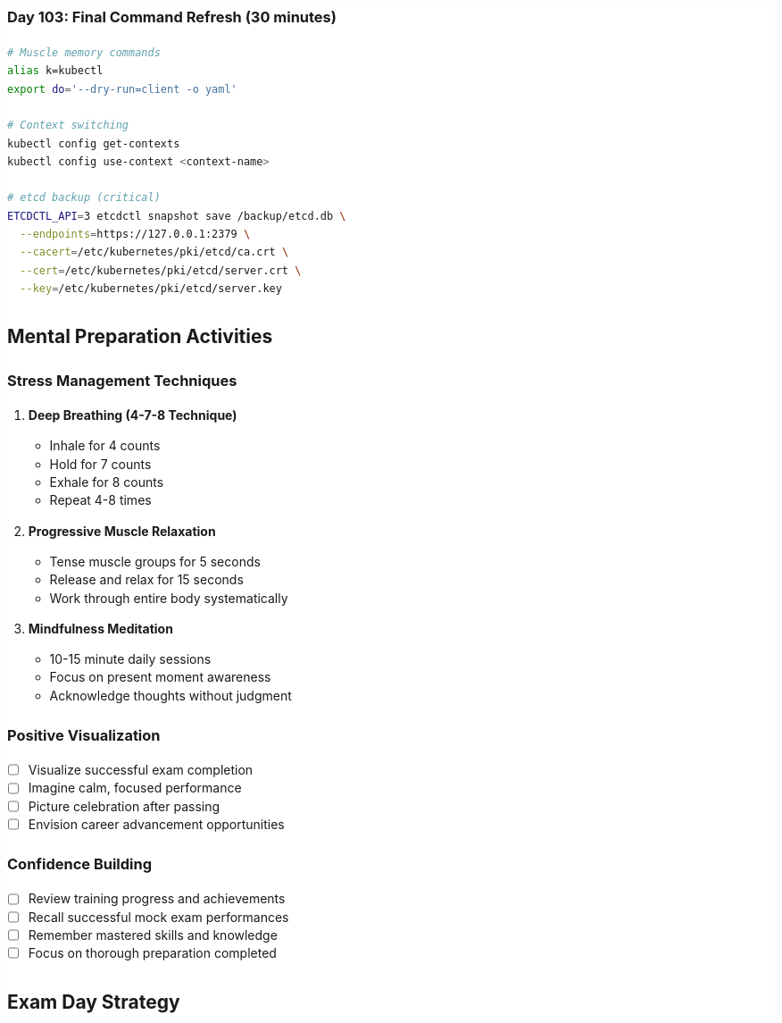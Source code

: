 ### Day 103: Final Command Refresh (30 minutes)
```bash
# Muscle memory commands
alias k=kubectl
export do='--dry-run=client -o yaml'

# Context switching
kubectl config get-contexts
kubectl config use-context <context-name>

# etcd backup (critical)
ETCDCTL_API=3 etcdctl snapshot save /backup/etcd.db \
  --endpoints=https://127.0.0.1:2379 \
  --cacert=/etc/kubernetes/pki/etcd/ca.crt \
  --cert=/etc/kubernetes/pki/etcd/server.crt \
  --key=/etc/kubernetes/pki/etcd/server.key
```

## Mental Preparation Activities

### Stress Management Techniques
1. **Deep Breathing (4-7-8 Technique)**
   - Inhale for 4 counts
   - Hold for 7 counts  
   - Exhale for 8 counts
   - Repeat 4-8 times

2. **Progressive Muscle Relaxation**
   - Tense muscle groups for 5 seconds
   - Release and relax for 15 seconds
   - Work through entire body systematically

3. **Mindfulness Meditation**
   - 10-15 minute daily sessions
   - Focus on present moment awareness
   - Acknowledge thoughts without judgment

### Positive Visualization
- [ ] Visualize successful exam completion
- [ ] Imagine calm, focused performance
- [ ] Picture celebration after passing
- [ ] Envision career advancement opportunities

### Confidence Building
- [ ] Review training progress and achievements
- [ ] Recall successful mock exam performances
- [ ] Remember mastered skills and knowledge
- [ ] Focus on thorough preparation completed

## Exam Day Strategy
